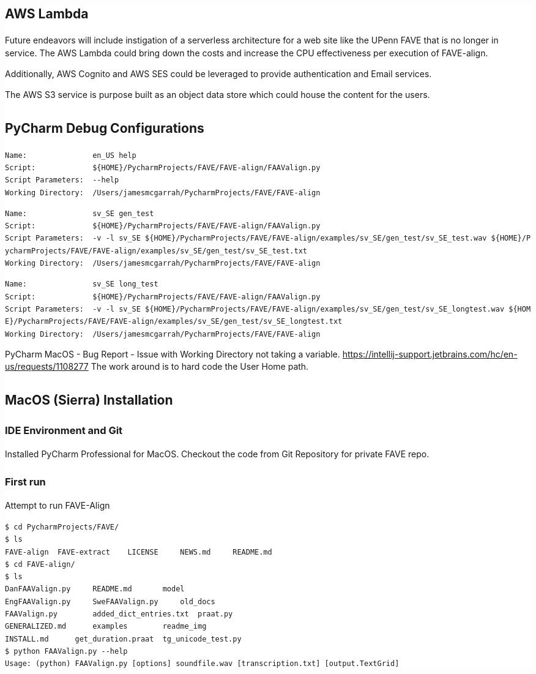 ## AWS Lambda

Future endeavors will include instigation of a serverless architecture for a web site like the UPenn FAVE that is no longer in service.
The AWS Lambda could bring down the costs and increase the CPU effectiveness per execution of FAVE-align.

Additionally, AWS Cognito and AWS SES could be leveraged to provide authentication and Email services.

The AWS S3 service is purpose built as an object data store which could house the content for the users.


## PyCharm Debug Configurations

```
Name:               en_US help
Script:             ${HOME}/PycharmProjects/FAVE/FAVE-align/FAAValign.py
Script Parameters:  --help
Working Directory:  /Users/jamesmcgarrah/PycharmProjects/FAVE/FAVE-align
```


```
Name:               sv_SE gen_test
Script:             ${HOME}/PycharmProjects/FAVE/FAVE-align/FAAValign.py
Script Parameters:  -v -l sv_SE ${HOME}/PycharmProjects/FAVE/FAVE-align/examples/sv_SE/gen_test/sv_SE_test.wav ${HOME}/PycharmProjects/FAVE/FAVE-align/examples/sv_SE/gen_test/sv_SE_test.txt
Working Directory:  /Users/jamesmcgarrah/PycharmProjects/FAVE/FAVE-align
```

```
Name:               sv_SE long_test
Script:             ${HOME}/PycharmProjects/FAVE/FAVE-align/FAAValign.py
Script Parameters:  -v -l sv_SE ${HOME}/PycharmProjects/FAVE/FAVE-align/examples/sv_SE/gen_test/sv_SE_longtest.wav ${HOME}/PycharmProjects/FAVE/FAVE-align/examples/sv_SE/gen_test/sv_SE_longtest.txt
Working Directory:  /Users/jamesmcgarrah/PycharmProjects/FAVE/FAVE-align
```

PyCharm MacOS - Bug Report - Issue with Working Directory not taking a variable.
https://intellij-support.jetbrains.com/hc/en-us/requests/1108277
The work around is to hard code the User Home path.

## MacOS (Sierra) Installation

### IDE Environment and Git

Installed PyCharm Professional for MacOS. Checkout the code from Git Repository for private FAVE repo.

### First run

Attempt to run FAVE-Align
```
$ cd PycharmProjects/FAVE/
$ ls
FAVE-align	FAVE-extract	LICENSE		NEWS.md		README.md
$ cd FAVE-align/
$ ls
DanFAAValign.py		README.md		model
EngFAAValign.py		SweFAAValign.py		old_docs
FAAValign.py		added_dict_entries.txt	praat.py
GENERALIZED.md		examples		readme_img
INSTALL.md		get_duration.praat	tg_unicode_test.py
$ python FAAValign.py --help
Usage: (python) FAAValign.py [options] soundfile.wav [transcription.txt] [output.TextGrid]    
```
